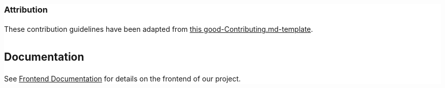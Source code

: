 ### Attribution

These contribution guidelines have been adapted from [this good-Contributing.md-template](https://gist.github.com/PurpleBooth/b24679402957c63ec426).

## Documentation

See [Frontend Documentation](https://github.com/jadeli1720/safe-mothers-fe) for details on the frontend of our project.
